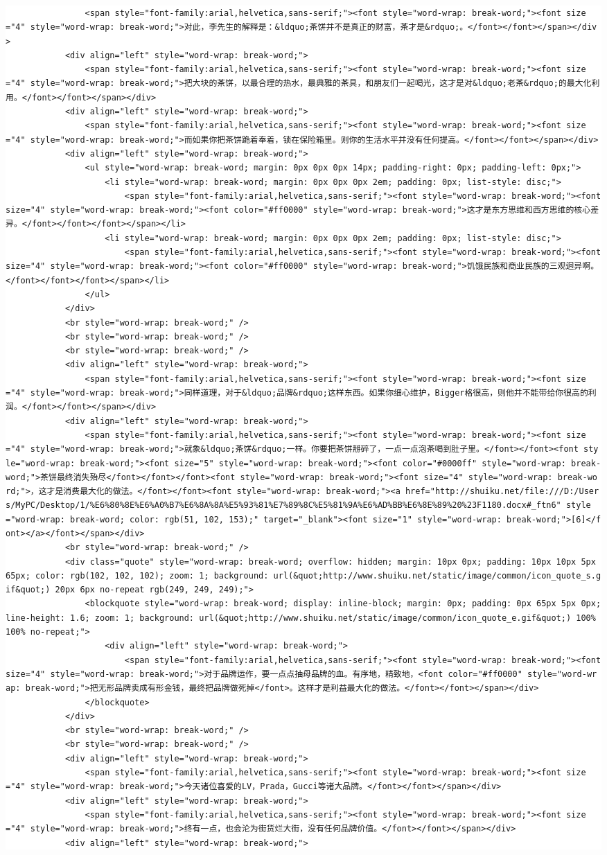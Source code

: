 					<span style="font-family:arial,helvetica,sans-serif;"><font style="word-wrap: break-word;"><font size="4" style="word-wrap: break-word;">对此，李先生的解释是：&ldquo;茶饼并不是真正的财富，茶才是&rdquo;。</font></font></span></div>
				<div align="left" style="word-wrap: break-word;">
					<span style="font-family:arial,helvetica,sans-serif;"><font style="word-wrap: break-word;"><font size="4" style="word-wrap: break-word;">把大块的茶饼，以最合理的热水，最典雅的茶具，和朋友们一起喝光，这才是对&ldquo;老茶&rdquo;的最大化利用。</font></font></span></div>
				<div align="left" style="word-wrap: break-word;">
					<span style="font-family:arial,helvetica,sans-serif;"><font style="word-wrap: break-word;"><font size="4" style="word-wrap: break-word;">而如果你把茶饼跪着奉着，锁在保险箱里。则你的生活水平并没有任何提高。</font></font></span></div>
				<div align="left" style="word-wrap: break-word;">
					<ul style="word-wrap: break-word; margin: 0px 0px 0px 14px; padding-right: 0px; padding-left: 0px;">
						<li style="word-wrap: break-word; margin: 0px 0px 0px 2em; padding: 0px; list-style: disc;">
							<span style="font-family:arial,helvetica,sans-serif;"><font style="word-wrap: break-word;"><font size="4" style="word-wrap: break-word;"><font color="#ff0000" style="word-wrap: break-word;">这才是东方思维和西方思维的核心差异。</font></font></font></span></li>
						<li style="word-wrap: break-word; margin: 0px 0px 0px 2em; padding: 0px; list-style: disc;">
							<span style="font-family:arial,helvetica,sans-serif;"><font style="word-wrap: break-word;"><font size="4" style="word-wrap: break-word;"><font color="#ff0000" style="word-wrap: break-word;">饥饿民族和商业民族的三观迥异啊。</font></font></font></span></li>
					</ul>
				</div>
				<br style="word-wrap: break-word;" />
				<br style="word-wrap: break-word;" />
				<br style="word-wrap: break-word;" />
				<div align="left" style="word-wrap: break-word;">
					<span style="font-family:arial,helvetica,sans-serif;"><font style="word-wrap: break-word;"><font size="4" style="word-wrap: break-word;">同样道理，对于&ldquo;品牌&rdquo;这样东西。如果你细心维护，Bigger格很高，则他并不能带给你很高的利润。</font></font></span></div>
				<div align="left" style="word-wrap: break-word;">
					<span style="font-family:arial,helvetica,sans-serif;"><font style="word-wrap: break-word;"><font size="4" style="word-wrap: break-word;">就象&ldquo;茶饼&rdquo;一样。你要把茶饼掰碎了，一点一点泡茶喝到肚子里。</font></font><font style="word-wrap: break-word;"><font size="5" style="word-wrap: break-word;"><font color="#0000ff" style="word-wrap: break-word;">茶饼最终消失殆尽</font></font></font><font style="word-wrap: break-word;"><font size="4" style="word-wrap: break-word;">，这才是消费最大化的做法。</font></font><font style="word-wrap: break-word;"><a href="http://shuiku.net/file:///D:/Users/MyPC/Desktop/1/%E6%80%8E%E6%A0%B7%E6%8A%8A%E5%93%81%E7%89%8C%E5%81%9A%E6%AD%BB%E6%8E%89%20%23F1180.docx#_ftn6" style="word-wrap: break-word; color: rgb(51, 102, 153);" target="_blank"><font size="1" style="word-wrap: break-word;">[6]</font></a></font></span></div>
				<br style="word-wrap: break-word;" />
				<div class="quote" style="word-wrap: break-word; overflow: hidden; margin: 10px 0px; padding: 10px 10px 5px 65px; color: rgb(102, 102, 102); zoom: 1; background: url(&quot;http://www.shuiku.net/static/image/common/icon_quote_s.gif&quot;) 20px 6px no-repeat rgb(249, 249, 249);">
					<blockquote style="word-wrap: break-word; display: inline-block; margin: 0px; padding: 0px 65px 5px 0px; line-height: 1.6; zoom: 1; background: url(&quot;http://www.shuiku.net/static/image/common/icon_quote_e.gif&quot;) 100% 100% no-repeat;">
						<div align="left" style="word-wrap: break-word;">
							<span style="font-family:arial,helvetica,sans-serif;"><font style="word-wrap: break-word;"><font size="4" style="word-wrap: break-word;">对于品牌运作，要一点点抽母品牌的血。有序地，精致地，<font color="#ff0000" style="word-wrap: break-word;">把无形品牌卖成有形金钱，最终把品牌做死掉</font>。这样才是利益最大化的做法。</font></font></span></div>
					</blockquote>
				</div>
				<br style="word-wrap: break-word;" />
				<br style="word-wrap: break-word;" />
				<div align="left" style="word-wrap: break-word;">
					<span style="font-family:arial,helvetica,sans-serif;"><font style="word-wrap: break-word;"><font size="4" style="word-wrap: break-word;">今天诸位喜爱的LV，Prada，Gucci等诸大品牌。</font></font></span></div>
				<div align="left" style="word-wrap: break-word;">
					<span style="font-family:arial,helvetica,sans-serif;"><font style="word-wrap: break-word;"><font size="4" style="word-wrap: break-word;">终有一点，也会沦为街货烂大街，没有任何品牌价值。</font></font></span></div>
				<div align="left" style="word-wrap: break-word;">